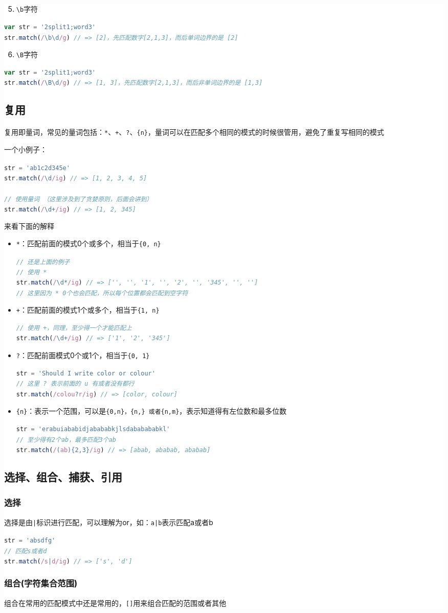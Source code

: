 ```js
```
5. `\b`字符
```js
var str = '2split1;word3'
str.match(/\b\d/g) // => [2]，先匹配数字[2,1,3]，而后单词边界的是 [2]
```
6. `\B`字符
```js
var str = '2split1;word3'
str.match(/\B\d/g) // => [1, 3]，先匹配数字[2,1,3]，而后非单词边界的是 [1,3]
```

## 复用
复用即量词，常见的量词包括：`*`、`+`、`?`、`{n}`，量词可以在匹配多个相同的模式的时候很管用，避免了重复写相同的模式

一个小例子：
```js
str = 'ab1c2d345e'
str.match(/\d/ig) // => [1, 2, 3, 4, 5]

// 使用量词 （这里涉及到了贪婪原则，后面会讲到）
str.match(/\d+/ig) // => [1, 2, 345]
```
来看下面的解释
- `*`：匹配前面的模式0个或多个，相当于`{0, n}`
    ```js
    // 还是上面的例子
    // 使用 *
    str.match(/\d*/ig) // => ['', '', '1', '', '2', '', '345', '', '']
    // 这里因为 * 0个也会匹配，所以每个位置都会匹配到空字符
    ```
- `+`：匹配前面的模式1个或多个，相当于`{1, n}`
    ```js
    // 使用 +，同理，至少得一个才能匹配上
    str.match(/\d+/ig) // => ['1', '2', '345']
    ```
- `?`：匹配前面模式0个或1个，相当于`{0, 1}`
    ```js
    str = 'Should I write color or colour'
    // 这里 ? 表示前面的 u 有或者没有都行
    str.match(/colou?r/ig) // => [color, colour]
    ```
- `{n}`：表示一个范围，可以是`{0,n}，{n,} 或者{n,m}`，表示知道得有左位数和最多位数
    ```js
    str = 'erabuiababidjabababkjlsdababababkl'
    // 至少得有2个ab，最多匹配3个ab
    str.match(/(ab){2,3}/ig) // => [abab, ababab, ababab]
    ```

## 选择、组合、捕获、引用
### 选择
选择是由`|`标识进行匹配，可以理解为or，如：`a|b`表示匹配a或者b
```js
str = 'absdfg'
// 匹配s或者d
str.match(/s|d/ig) // => ['s', 'd']
```
### 组合(字符集合范围)
组合在常用的匹配模式中还是常用的，`[]`用来组合匹配的范围或者其他
